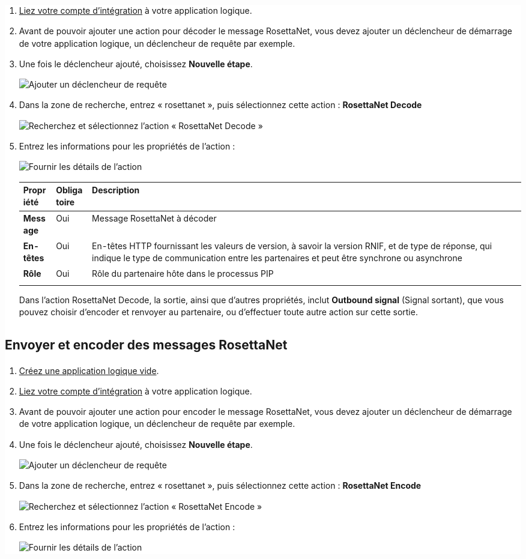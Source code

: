 1. [Liez votre compte d’intégration](logic-apps-enterprise-integration-create-integration-account.md#link-account) à votre application logique.

1. Avant de pouvoir ajouter une action pour décoder le message RosettaNet, vous devez ajouter un déclencheur de démarrage de votre application logique, un déclencheur de requête par exemple.

1. Une fois le déclencheur ajouté, choisissez **Nouvelle étape**.

   ![Ajouter un déclencheur de requête](media/logic-apps-enterprise-integration-rosettanet/request-trigger.png)

1. Dans la zone de recherche, entrez « rosettanet », puis sélectionnez cette action : **RosettaNet Decode**

   ![Recherchez et sélectionnez l’action « RosettaNet Decode »](media/logic-apps-enterprise-integration-rosettanet/select-decode-rosettanet-action.png)

1. Entrez les informations pour les propriétés de l’action :

   ![Fournir les détails de l’action](media/logic-apps-enterprise-integration-rosettanet/decode-action-details.png)

   | Propriété | Obligatoire | Description |
   |----------|----------|-------------|
   | **Message** | Oui | Message RosettaNet à décoder  |
   | **En-têtes** | Oui | En-têtes HTTP fournissant les valeurs de version, à savoir la version RNIF, et de type de réponse, qui indique le type de communication entre les partenaires et peut être synchrone ou asynchrone |
   | **Rôle** | Oui | Rôle du partenaire hôte dans le processus PIP |
   ||||

   Dans l’action RosettaNet Decode, la sortie, ainsi que d’autres propriétés, inclut **Outbound signal** (Signal sortant), que vous pouvez choisir d’encoder et renvoyer au partenaire, ou d’effectuer toute autre action sur cette sortie.

## <a name="send-or-encode-rosettanet-messages"></a>Envoyer et encoder des messages RosettaNet

1. [Créez une application logique vide](quickstart-create-first-logic-app-workflow.md).

1. [Liez votre compte d’intégration](logic-apps-enterprise-integration-create-integration-account.md#link-account) à votre application logique.

1. Avant de pouvoir ajouter une action pour encoder le message RosettaNet, vous devez ajouter un déclencheur de démarrage de votre application logique, un déclencheur de requête par exemple.

1. Une fois le déclencheur ajouté, choisissez **Nouvelle étape**.

   ![Ajouter un déclencheur de requête](media/logic-apps-enterprise-integration-rosettanet/request-trigger.png)

1. Dans la zone de recherche, entrez « rosettanet », puis sélectionnez cette action : **RosettaNet Encode**

   ![Recherchez et sélectionnez l’action « RosettaNet Encode »](media/logic-apps-enterprise-integration-rosettanet/select-encode-rosettanet-action.png)

1. Entrez les informations pour les propriétés de l’action :

   ![Fournir les détails de l’action](media/logic-apps-enterprise-integration-rosettanet/encode-action-details.png)
